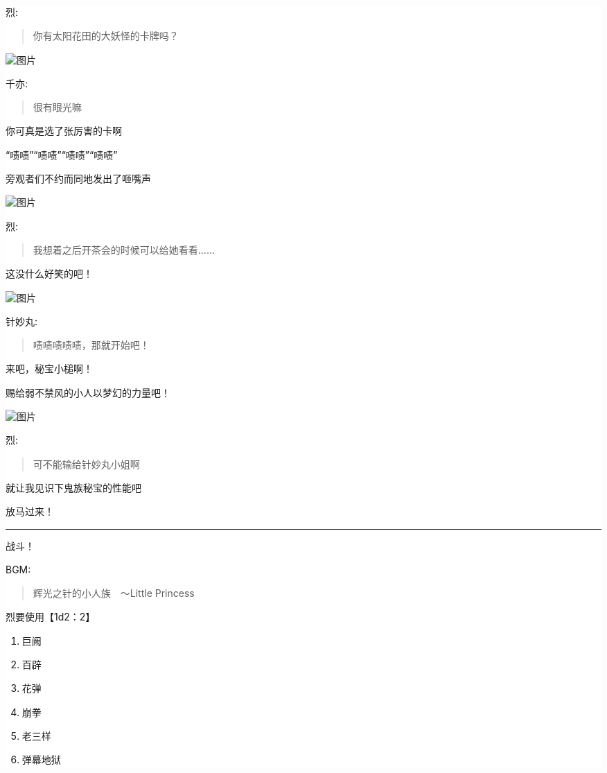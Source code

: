 烈:
> 你有太阳花田的大妖怪的卡牌吗？

![图片](http://tiebapic.baidu.com/forum/w%3D580/sign=e4ab528fde3d70cf4cfaaa05c8ddd1ba/cfa4760e0cf3d7cae05e3fc0e51fbe096a63a966.jpg)

千亦:
> 很有眼光嘛

你可真是选了张厉害的卡啊

“啧啧”“啧啧”“啧啧”“啧啧”

旁观者们不约而同地发出了咂嘴声



![图片](http://tiebapic.baidu.com/forum/w%3D580/sign=e64772536cec54e741ec1a1689399bfd/d5a0cbfc1e178a827e7980cde103738da877e899.jpg)

烈:
> 我想着之后开茶会的时候可以给她看看……

这没什么好笑的吧！



![图片](http://tiebapic.baidu.com/forum/w%3D580/sign=f5e317800a950a7b75354ecc3ad0625c/1ed20d23dd54564e2bb3a88fa4de9c82d0584f3c.jpg)

针妙丸:
> 啧啧啧啧啧，那就开始吧！

来吧，秘宝小槌啊！

赐给弱不禁风的小人以梦幻的力量吧！

![图片](http://tiebapic.baidu.com/forum/w%3D580/sign=33b9bf4eae389b5038ffe05ab534e5f1/ee874e90f603738dac1fa972a41bb051f919ec8b.jpg)

烈:
> 可不能输给针妙丸小姐啊

就让我见识下鬼族秘宝的性能吧

放马过来！

----



战斗！

BGM:
> 辉光之针的小人族　～Little Princess

烈要使用【1d2：2】

1. 巨阙
2. 百辟

1. 花弹
2. 崩拳

1. 老三样
2. 弹幕地狱
